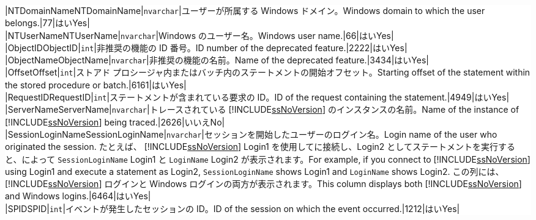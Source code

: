 |<span data-ttu-id="c81cc-164">NTDomainName</span><span class="sxs-lookup"><span data-stu-id="c81cc-164">NTDomainName</span></span>|`nvarchar`|<span data-ttu-id="c81cc-165">ユーザーが所属する Windows ドメイン。</span><span class="sxs-lookup"><span data-stu-id="c81cc-165">Windows domain to which the user belongs.</span></span>|<span data-ttu-id="c81cc-166">7</span><span class="sxs-lookup"><span data-stu-id="c81cc-166">7</span></span>|<span data-ttu-id="c81cc-167">はい</span><span class="sxs-lookup"><span data-stu-id="c81cc-167">Yes</span></span>|  
|<span data-ttu-id="c81cc-168">NTUserName</span><span class="sxs-lookup"><span data-stu-id="c81cc-168">NTUserName</span></span>|`nvarchar`|<span data-ttu-id="c81cc-169">Windows のユーザー名。</span><span class="sxs-lookup"><span data-stu-id="c81cc-169">Windows user name.</span></span>|<span data-ttu-id="c81cc-170">6</span><span class="sxs-lookup"><span data-stu-id="c81cc-170">6</span></span>|<span data-ttu-id="c81cc-171">はい</span><span class="sxs-lookup"><span data-stu-id="c81cc-171">Yes</span></span>|  
|<span data-ttu-id="c81cc-172">ObjectID</span><span class="sxs-lookup"><span data-stu-id="c81cc-172">ObjectID</span></span>|`int`|<span data-ttu-id="c81cc-173">非推奨の機能の ID 番号。</span><span class="sxs-lookup"><span data-stu-id="c81cc-173">ID number of the deprecated feature.</span></span>|<span data-ttu-id="c81cc-174">22</span><span class="sxs-lookup"><span data-stu-id="c81cc-174">22</span></span>|<span data-ttu-id="c81cc-175">はい</span><span class="sxs-lookup"><span data-stu-id="c81cc-175">Yes</span></span>|  
|<span data-ttu-id="c81cc-176">ObjectName</span><span class="sxs-lookup"><span data-stu-id="c81cc-176">ObjectName</span></span>|`nvarchar`|<span data-ttu-id="c81cc-177">非推奨の機能の名前。</span><span class="sxs-lookup"><span data-stu-id="c81cc-177">Name of the deprecated feature.</span></span>|<span data-ttu-id="c81cc-178">34</span><span class="sxs-lookup"><span data-stu-id="c81cc-178">34</span></span>|<span data-ttu-id="c81cc-179">はい</span><span class="sxs-lookup"><span data-stu-id="c81cc-179">Yes</span></span>|  
|<span data-ttu-id="c81cc-180">Offset</span><span class="sxs-lookup"><span data-stu-id="c81cc-180">Offset</span></span>|`int`|<span data-ttu-id="c81cc-181">ストアド プロシージャ内またはバッチ内のステートメントの開始オフセット。</span><span class="sxs-lookup"><span data-stu-id="c81cc-181">Starting offset of the statement within the stored procedure or batch.</span></span>|<span data-ttu-id="c81cc-182">61</span><span class="sxs-lookup"><span data-stu-id="c81cc-182">61</span></span>|<span data-ttu-id="c81cc-183">はい</span><span class="sxs-lookup"><span data-stu-id="c81cc-183">Yes</span></span>|  
|<span data-ttu-id="c81cc-184">RequestID</span><span class="sxs-lookup"><span data-stu-id="c81cc-184">RequestID</span></span>|`int`|<span data-ttu-id="c81cc-185">ステートメントが含まれている要求の ID。</span><span class="sxs-lookup"><span data-stu-id="c81cc-185">ID of the request containing the statement.</span></span>|<span data-ttu-id="c81cc-186">49</span><span class="sxs-lookup"><span data-stu-id="c81cc-186">49</span></span>|<span data-ttu-id="c81cc-187">はい</span><span class="sxs-lookup"><span data-stu-id="c81cc-187">Yes</span></span>|  
|<span data-ttu-id="c81cc-188">ServerName</span><span class="sxs-lookup"><span data-stu-id="c81cc-188">ServerName</span></span>|`nvarchar`|<span data-ttu-id="c81cc-189">トレースされている [!INCLUDE[ssNoVersion](../../includes/ssnoversion-md.md)] のインスタンスの名前。</span><span class="sxs-lookup"><span data-stu-id="c81cc-189">Name of the instance of [!INCLUDE[ssNoVersion](../../includes/ssnoversion-md.md)] being traced.</span></span>|<span data-ttu-id="c81cc-190">26</span><span class="sxs-lookup"><span data-stu-id="c81cc-190">26</span></span>|<span data-ttu-id="c81cc-191">いいえ</span><span class="sxs-lookup"><span data-stu-id="c81cc-191">No</span></span>|  
|<span data-ttu-id="c81cc-192">SessionLoginName</span><span class="sxs-lookup"><span data-stu-id="c81cc-192">SessionLoginName</span></span>|`nvarchar`|<span data-ttu-id="c81cc-193">セッションを開始したユーザーのログイン名。</span><span class="sxs-lookup"><span data-stu-id="c81cc-193">Login name of the user who originated the session.</span></span> <span data-ttu-id="c81cc-194">たとえば、 [!INCLUDE[ssNoVersion](../../includes/ssnoversion-md.md)] Login1 を使用してに接続し、Login2 としてステートメントを実行すると、によって `SessionLoginName` Login1 と `LoginName` Login2 が表示されます。</span><span class="sxs-lookup"><span data-stu-id="c81cc-194">For example, if you connect to [!INCLUDE[ssNoVersion](../../includes/ssnoversion-md.md)] using Login1 and execute a statement as Login2, `SessionLoginName`  shows Login1 and `LoginName` shows Login2.</span></span> <span data-ttu-id="c81cc-195">この列には、 [!INCLUDE[ssNoVersion](../../includes/ssnoversion-md.md)] ログインと Windows ログインの両方が表示されます。</span><span class="sxs-lookup"><span data-stu-id="c81cc-195">This column displays both [!INCLUDE[ssNoVersion](../../includes/ssnoversion-md.md)] and Windows logins.</span></span>|<span data-ttu-id="c81cc-196">64</span><span class="sxs-lookup"><span data-stu-id="c81cc-196">64</span></span>|<span data-ttu-id="c81cc-197">はい</span><span class="sxs-lookup"><span data-stu-id="c81cc-197">Yes</span></span>|  
|<span data-ttu-id="c81cc-198">SPID</span><span class="sxs-lookup"><span data-stu-id="c81cc-198">SPID</span></span>|`int`|<span data-ttu-id="c81cc-199">イベントが発生したセッションの ID。</span><span class="sxs-lookup"><span data-stu-id="c81cc-199">ID of the session on which the event occurred.</span></span>|<span data-ttu-id="c81cc-200">12</span><span class="sxs-lookup"><span data-stu-id="c81cc-200">12</span></span>|<span data-ttu-id="c81cc-201">はい</span><span class="sxs-lookup"><span data-stu-id="c81cc-201">Yes</span></span>|  